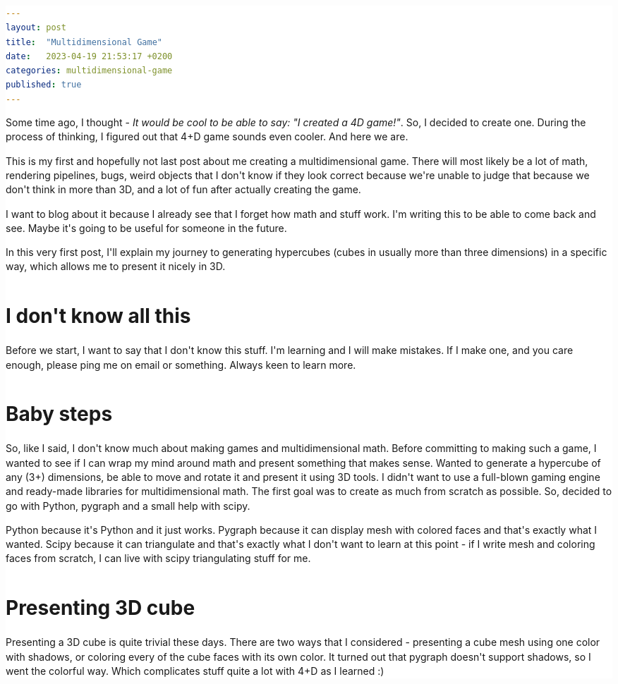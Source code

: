 ```yaml
---
layout: post
title:  "Multidimensional Game"
date:   2023-04-19 21:53:17 +0200
categories: multidimensional-game
published: true
---
```


Some time ago, I thought - _It would be cool to be able to say: "I created a 4D game!"_. So, I decided to create one. During the process of thinking, I figured out that 4+D game sounds even cooler. And here we are.

This is my first and hopefully not last post about me creating a multidimensional game. There will most likely be a lot of math, rendering pipelines, bugs, weird objects that I don't know if they look correct because we're unable to judge that because we don't think in more than 3D, and a lot of fun after actually creating the game.

I want to blog about it because I already see that I forget how math and stuff work. I'm writing this to be able to come back and see. Maybe it's going to be useful for someone in the future.

In this very first post, I'll explain my journey to generating hypercubes (cubes in usually more than three dimensions) in a specific way, which allows me to present it nicely in 3D.

# I don't know all this

Before we start, I want to say that I don't know this stuff. I'm learning and I will make mistakes. If I make one, and you care enough, please ping me on email or something. Always keen to learn more.

# Baby steps

So, like I said, I don't know much about making games and multidimensional math. Before committing to making such a game, I wanted to see if I can wrap my mind around math and present something that makes sense. Wanted to generate a hypercube of any (3+) dimensions, be able to move and rotate it and present it using 3D tools. I didn't want to use a full-blown gaming engine and ready-made libraries for multidimensional math. The first goal was to create as much from scratch as possible. So, decided to go with Python, pygraph and a small help with scipy.

Python because it's Python and it just works. Pygraph because it can display mesh with colored faces and that's exactly what I wanted. Scipy because it can triangulate and that's exactly what I don't want to learn at this point - if I write mesh and coloring faces from scratch, I can live with scipy triangulating stuff for me.

# Presenting 3D cube

Presenting a 3D cube is quite trivial these days. There are two ways that I considered - presenting a cube mesh using one color with shadows, or coloring every of the cube faces with its own color. It turned out that pygraph doesn't support shadows, so I went the colorful way. Which complicates stuff quite a lot with 4+D as I learned :)
